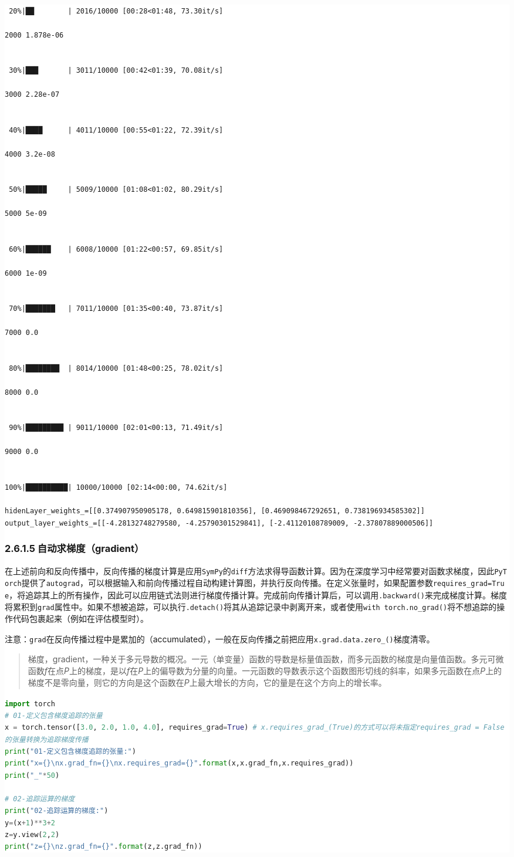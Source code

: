 
     20%|██        | 2016/10000 [00:28<01:48, 73.30it/s]

    2000 1.878e-06
    

     30%|███       | 3011/10000 [00:42<01:39, 70.08it/s]

    3000 2.28e-07
    

     40%|████      | 4011/10000 [00:55<01:22, 72.39it/s]

    4000 3.2e-08
    

     50%|█████     | 5009/10000 [01:08<01:02, 80.29it/s]

    5000 5e-09
    

     60%|██████    | 6008/10000 [01:22<00:57, 69.85it/s]

    6000 1e-09
    

     70%|███████   | 7011/10000 [01:35<00:40, 73.87it/s]

    7000 0.0
    

     80%|████████  | 8014/10000 [01:48<00:25, 78.02it/s]

    8000 0.0
    

     90%|█████████ | 9011/10000 [02:01<00:13, 71.49it/s]

    9000 0.0
    

    100%|██████████| 10000/10000 [02:14<00:00, 74.62it/s]

    hidenLayer_weights_=[[0.374907950905178, 0.649815901810356], [0.469098467292651, 0.738196934585302]]
    output_layer_weights_=[[-4.28132748279580, -4.25790301529841], [-2.41120108789009, -2.37807889000506]]
    

    
    

### 2.6.1.5 自动求梯度（gradient）

在上述前向和反向传播中，反向传播的梯度计算是应用`SymPy`的`diff`方法求得导函数计算。因为在深度学习中经常要对函数求梯度，因此`PyTorch`提供了`autograd`，可以根据输入和前向传播过程自动构建计算图，并执行反向传播。在定义张量时，如果配置参数`requires_grad=True`，将追踪其上的所有操作，因此可以应用链式法则进行梯度传播计算。完成前向传播计算后，可以调用`.backward()`来完成梯度计算。梯度将累积到`grad`属性中。如果不想被追踪，可以执行`.detach()`将其从追踪记录中剥离开来，或者使用`with torch.no_grad()`将不想追踪的操作代码包裹起来（例如在评估模型时）。

注意：`grad`在反向传播过程中是累加的（accumulated），一般在反向传播之前把应用`x.grad.data.zero_()`梯度清零。


> 梯度，gradient，一种关于多元导数的概况。一元（单变量）函数的导数是标量值函数，而多元函数的梯度是向量值函数。多元可微函数$f$在点$P$上的梯度，是以$f$在$P$上的偏导数为分量的向量。一元函数的导数表示这个函数图形切线的斜率，如果多元函数在点$P$上的梯度不是零向量，则它的方向是这个函数在$P$上最大增长的方向，它的量是在这个方向上的增长率。


```python
import torch
# 01-定义包含梯度追踪的张量
x = torch.tensor([3.0, 2.0, 1.0, 4.0], requires_grad=True) # x.requires_grad_(True)的方式可以将未指定requires_grad = False的张量转换为追踪梯度传播
print("01-定义包含梯度追踪的张量:")
print("x={}\nx.grad_fn={}\nx.requires_grad={}".format(x,x.grad_fn,x.requires_grad))
print("_"*50)

# 02-追踪运算的梯度
print("02-追踪运算的梯度:")
y=(x+1)**3+2
z=y.view(2,2)
print("z={}\nz.grad_fn={}".format(z,z.grad_fn))
```